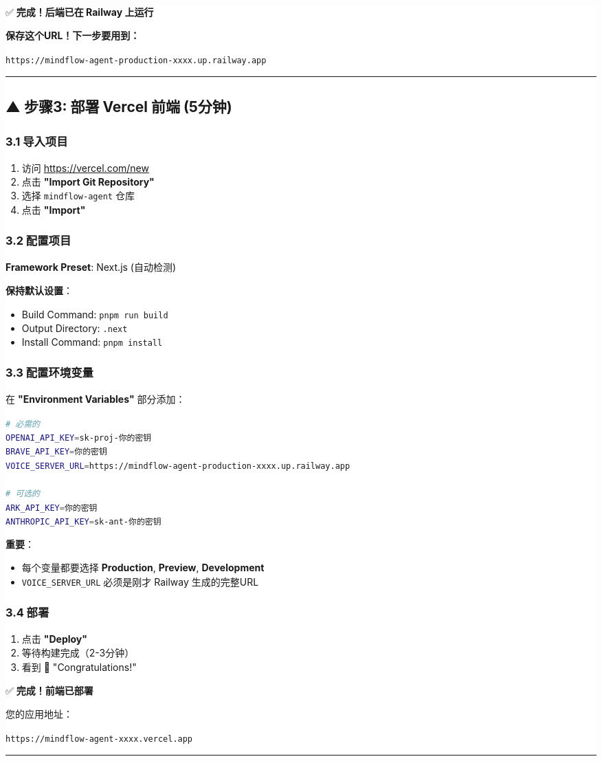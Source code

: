 ✅ **完成！后端已在 Railway 上运行**

**保存这个URL！下一步要用到：**
```
https://mindflow-agent-production-xxxx.up.railway.app
```

---

## ▲ 步骤3: 部署 Vercel 前端 (5分钟)

### 3.1 导入项目

1. 访问 https://vercel.com/new
2. 点击 **"Import Git Repository"**
3. 选择 `mindflow-agent` 仓库
4. 点击 **"Import"**

### 3.2 配置项目

**Framework Preset**: Next.js (自动检测)

**保持默认设置**：
- Build Command: `pnpm run build`
- Output Directory: `.next`
- Install Command: `pnpm install`

### 3.3 配置环境变量

在 **"Environment Variables"** 部分添加：

```bash
# 必需的
OPENAI_API_KEY=sk-proj-你的密钥
BRAVE_API_KEY=你的密钥
VOICE_SERVER_URL=https://mindflow-agent-production-xxxx.up.railway.app

# 可选的
ARK_API_KEY=你的密钥
ANTHROPIC_API_KEY=sk-ant-你的密钥
```

**重要**：
- 每个变量都要选择 **Production**, **Preview**, **Development**
- `VOICE_SERVER_URL` 必须是刚才 Railway 生成的完整URL

### 3.4 部署

1. 点击 **"Deploy"**
2. 等待构建完成（2-3分钟）
3. 看到 🎉 "Congratulations!"

✅ **完成！前端已部署**

您的应用地址：
```
https://mindflow-agent-xxxx.vercel.app
```

---